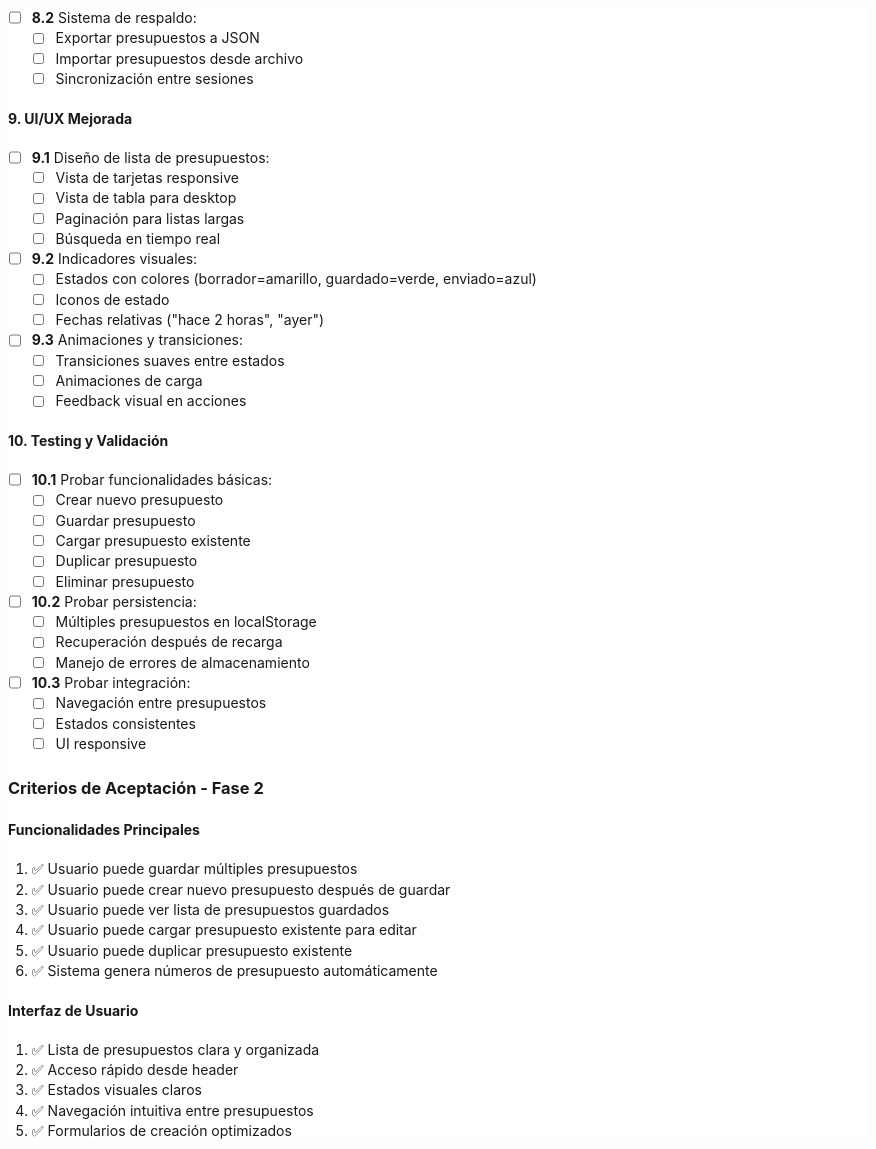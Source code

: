 - [ ] **8.2** Sistema de respaldo:
  - [ ] Exportar presupuestos a JSON
  - [ ] Importar presupuestos desde archivo
  - [ ] Sincronización entre sesiones

#### 9. UI/UX Mejorada
- [ ] **9.1** Diseño de lista de presupuestos:
  - [ ] Vista de tarjetas responsive
  - [ ] Vista de tabla para desktop
  - [ ] Paginación para listas largas
  - [ ] Búsqueda en tiempo real

- [ ] **9.2** Indicadores visuales:
  - [ ] Estados con colores (borrador=amarillo, guardado=verde, enviado=azul)
  - [ ] Iconos de estado
  - [ ] Fechas relativas ("hace 2 horas", "ayer")

- [ ] **9.3** Animaciones y transiciones:
  - [ ] Transiciones suaves entre estados
  - [ ] Animaciones de carga
  - [ ] Feedback visual en acciones

#### 10. Testing y Validación
- [ ] **10.1** Probar funcionalidades básicas:
  - [ ] Crear nuevo presupuesto
  - [ ] Guardar presupuesto
  - [ ] Cargar presupuesto existente
  - [ ] Duplicar presupuesto
  - [ ] Eliminar presupuesto

- [ ] **10.2** Probar persistencia:
  - [ ] Múltiples presupuestos en localStorage
  - [ ] Recuperación después de recarga
  - [ ] Manejo de errores de almacenamiento

- [ ] **10.3** Probar integración:
  - [ ] Navegación entre presupuestos
  - [ ] Estados consistentes
  - [ ] UI responsive

### Criterios de Aceptación - Fase 2

#### Funcionalidades Principales
1. ✅ Usuario puede guardar múltiples presupuestos
2. ✅ Usuario puede crear nuevo presupuesto después de guardar
3. ✅ Usuario puede ver lista de presupuestos guardados
4. ✅ Usuario puede cargar presupuesto existente para editar
5. ✅ Usuario puede duplicar presupuesto existente
6. ✅ Sistema genera números de presupuesto automáticamente

#### Interfaz de Usuario
1. ✅ Lista de presupuestos clara y organizada
2. ✅ Acceso rápido desde header
3. ✅ Estados visuales claros
4. ✅ Navegación intuitiva entre presupuestos
5. ✅ Formularios de creación optimizados
